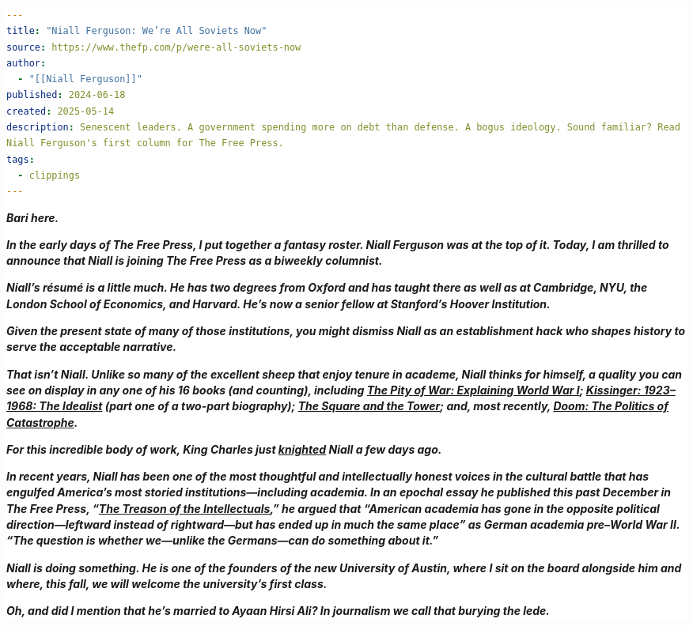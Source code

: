 ```yaml
---
title: "Niall Ferguson: We’re All Soviets Now"
source: https://www.thefp.com/p/were-all-soviets-now
author:
  - "[[Niall Ferguson]]"
published: 2024-06-18
created: 2025-05-14
description: Senescent leaders. A government spending more on debt than defense. A bogus ideology. Sound familiar? Read Niall Ferguson's first column for The Free Press.
tags:
  - clippings
---
```

***Bari here.***

***In the early days of The Free Press, I put together a fantasy roster. Niall Ferguson was at the top of it. Today, I am thrilled to announce that Niall is joining The Free Press as a biweekly columnist.***

***Niall’s résumé is a little much. He has two degrees from Oxford and has taught there as well as at Cambridge, NYU, the London School of Economics, and Harvard. He’s now a senior fellow at Stanford’s Hoover Institution.*** 

***Given the present state of many of those institutions, you might dismiss Niall as an establishment hack who shapes history to serve the acceptable narrative.***

***That isn’t Niall. Unlike so many of the excellent sheep that enjoy tenure in academe, Niall thinks for himself, a quality you can see on display in any one of his 16 books (and counting), including [The Pity of War: Explaining World War I](https://bookshop.org/a/93116/9780465057122); [Kissinger: 1923–1968: The Idealist](https://bookshop.org/a/93116/9780143109754) (part one of a two-part biography); [The Square and the Tower](https://bookshop.org/a/93116/9780735222939); and, most recently, [Doom: The Politics of Catastrophe](https://bookshop.org/p/books/doom-the-politics-of-catastrophe-niall-ferguson/15315170?ean=9780593297391).*** 

***For this incredible body of work, King Charles just [knighted](https://uk.news.yahoo.com/scottish-historian-credits-family-teachers-213000284.html?guccounter=1&guce_referrer=aHR0cHM6Ly93d3cuZ29vZ2xlLmNvbS8&guce_referrer_sig=AQAAAIlnLTs1ulf2Ld_oHp_0a6PIo3np0Y6p6zp3FtqqfnGS51EleH815wGMLmwt9yGhvz9KQeyctHxRaW1LZXC5yv-T72yw8V2VnP75pI1CPZjXyZtmC93a03s4yKq8h-JhVxkT2sMzb736om0s5NP3DaOwcSbwMFbmQYCz2Cc31T4B) Niall a few days ago.***

***In recent years, Niall has been one of the most thoughtful and intellectually honest voices in the cultural battle that has engulfed America’s most storied institutions—including academia. In an epochal essay he published this past December in The Free Press, “[The Treason of the Intellectuals](https://www.thefp.com/p/niall-ferguson-treason-intellectuals-third-reich),” he argued that “American academia has gone in the opposite political direction—leftward instead of rightward—but has ended up in much the same place” as German academia pre–World War II. “The question is whether we—unlike the Germans—can do something about it.”***

***Niall is doing something. He is one of the founders of the new University of Austin, where I sit on the board alongside him and where, this fall, we will welcome the university’s first class.*** 

***Oh, and did I mention that he’s married to Ayaan Hirsi Ali? In journalism we call that burying the lede.***
